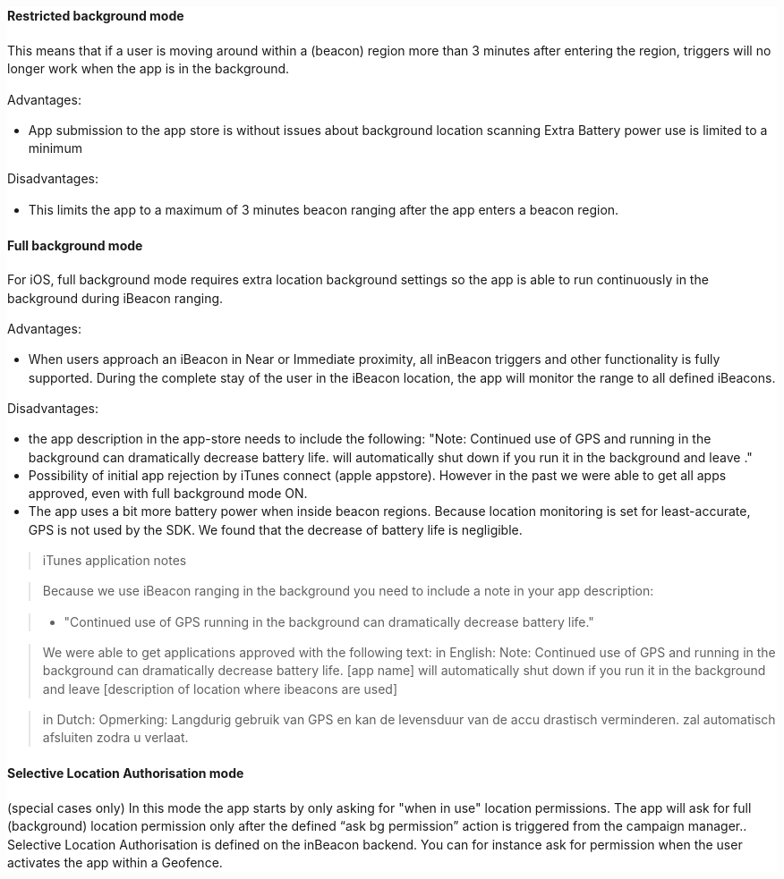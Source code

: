#### Restricted background mode

This means that if a user is moving around within a (beacon) region more than 3 minutes after entering the region, triggers will no longer work when the app is in the background.

Advantages:
- App submission to the app store is without issues about background location scanning
Extra Battery power use is limited to a minimum

Disadvantages:
- This limits the app to a maximum of 3 minutes beacon ranging after the app enters a beacon region.

#### Full background mode
For iOS, full background mode requires extra location background settings so the app is able to run continuously  in the background during iBeacon ranging.

Advantages:
- When users approach an iBeacon in Near or Immediate proximity, all inBeacon triggers and other functionality is fully supported. During the complete stay of the user in the iBeacon location, the app will monitor the range to all defined iBeacons.

Disadvantages:
- the app description in the app-store needs to include the following: "Note: Continued use of GPS and <app name> running in the background can dramatically decrease battery life. <app name> will automatically shut down if you run it in the background and leave <description of location where ibeacons are used>."
- Possibility of initial app rejection by iTunes connect (apple appstore). However in the past we were able to get all apps approved, even with full background mode ON.
-  The app uses a bit more battery power when inside beacon regions. Because location monitoring is set for least-accurate, GPS is not used by the SDK. We found that the decrease of battery life is negligible.


>iTunes application notes

>Because we use iBeacon ranging in the background  you need to include a note in your app description:

> - "Continued use of GPS running in the background can dramatically decrease battery life."

> We were able to get applications approved with the following text:
in English:
Note: Continued use of GPS and <app name> running in the background can dramatically decrease battery life. [app name] will automatically shut down if you run it in the background and leave [description of location where ibeacons are used]

> in Dutch:
Opmerking: Langdurig gebruik van GPS en <app naam> kan de levensduur van de accu drastisch verminderen. <app naam> zal automatisch afsluiten zodra u <omschrijving van de locatie waar de ibeacons worden gebruikt> verlaat.

#### Selective Location Authorisation mode

(special cases only)
In this mode the app starts by only asking for "when in use" location permissions. The app will ask for full (background) location permission only after the defined “ask bg permission” action is triggered from the campaign manager.. Selective Location Authorisation is defined on the inBeacon backend.
You can for instance ask for permission when the user activates the app within a Geofence.
